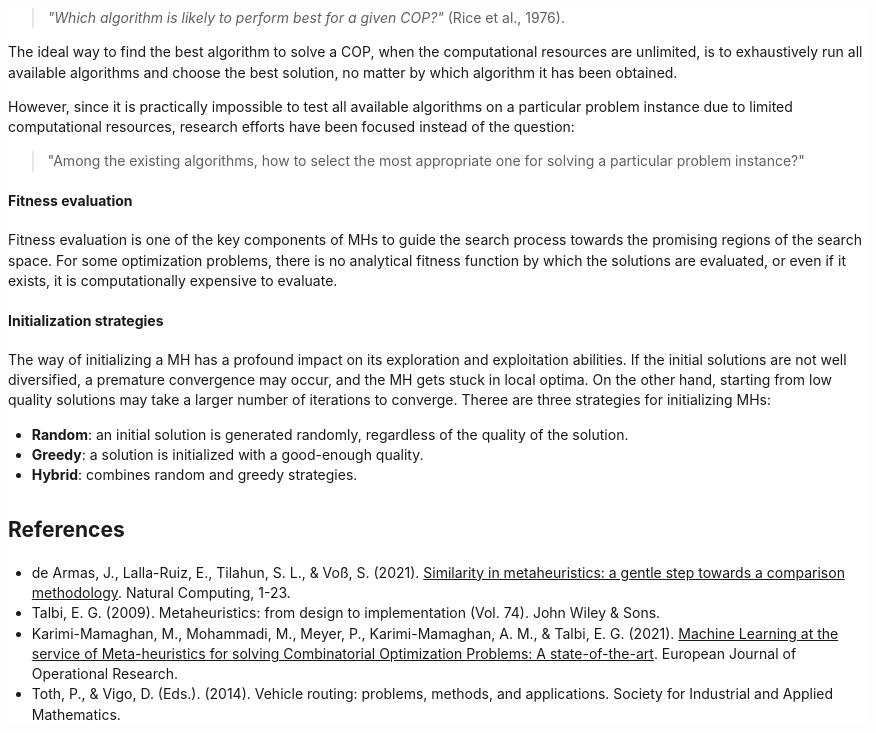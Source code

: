>*"Which algorithm is likely to perform best for a given COP?"* (Rice et al., 1976).

The ideal way to find the best algorithm to solve a COP, when the computational resources are unlimited, is to exhaustively run all available algorithms and choose the best solution, no matter by which algorithm it has been obtained.

However, since it is practically impossible to test all available algorithms on a particular problem instance due to limited computational resources, research efforts have been focused instead of the question:

>"Among the existing algorithms, how to select the most appropriate one for solving a particular problem instance?"

#### Fitness evaluation

Fitness evaluation is one of the key components of MHs to guide the search process towards the promising regions of the search space.
For some optimization problems, there is no analytical fitness function by which the solutions are evaluated, or even if it exists, it is computationally expensive to evaluate.

#### Initialization strategies

The way of initializing a MH has a profound impact on its exploration and exploitation abilities. If the initial solutions are not well diversified, a premature convergence may occur, and the MH gets stuck in local optima. On the other hand, starting from low quality solutions may take a larger number of iterations to converge. Theree are three strategies for initializing MHs:

- **Random**: an initial solution is generated randomly, regardless of the quality of the solution.
- **Greedy**: a solution is initialized with a good-enough quality.
- **Hybrid**: combines random and greedy strategies.

## References

- de Armas, J., Lalla-Ruiz, E., Tilahun, S. L., & Voß, S. (2021). [Similarity in metaheuristics: a gentle step towards a comparison methodology](https://link.springer.com/article/10.1007/s11047-020-09837-9). Natural Computing, 1-23.
- Talbi, E. G. (2009). Metaheuristics: from design to implementation (Vol. 74). John Wiley & Sons.
- Karimi-Mamaghan, M., Mohammadi, M., Meyer, P., Karimi-Mamaghan, A. M., & Talbi, E. G. (2021). [Machine Learning at the service of Meta-heuristics for solving Combinatorial Optimization Problems: A state-of-the-art](https://doi.org/10.1016/j.ejor.2021.04.032). European Journal of Operational Research.
- Toth, P., & Vigo, D. (Eds.). (2014). Vehicle routing: problems, methods, and applications. Society for Industrial and Applied Mathematics.
